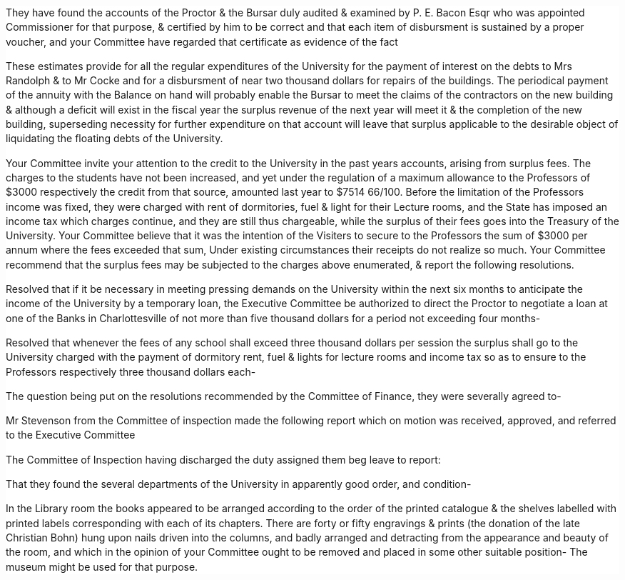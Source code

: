 They have found the accounts of the Proctor & the Bursar duly audited & examined by P. E. Bacon Esqr who was appointed Commissioner for that purpose, & certified by him to be correct and that each item of disbursment is sustained by a proper voucher, and your Committee have regarded that certificate as evidence of the fact

These estimates provide for all the regular expenditures of the University for the payment of interest on the debts to Mrs Randolph & to Mr Cocke and for a disbursment of near two thousand dollars for repairs of the buildings. The periodical payment of the annuity with the Balance on hand will probably enable the Bursar to meet the claims of the contractors on the new building & although a deficit will exist in the fiscal year the surplus revenue of the next year will meet it & the completion of the new building, superseding necessity for further expenditure on that account will leave that surplus applicable to the desirable object of liquidating the floating debts of the University.

Your Committee invite your attention to the credit to the University in the past years accounts, arising from surplus fees. The charges to the students have not been increased, and yet under the regulation of a maximum allowance to the Professors of $3000 respectively the credit from that source, amounted last year to $7514 66/100. Before the limitation of the Professors income was fixed, they were charged with rent of dormitories, fuel & light for their Lecture rooms, and the State has imposed an income tax which charges continue, and they are still thus chargeable, while the surplus of their fees goes into the Treasury of the University. Your Committee believe that it was the intention of the Visiters to secure to the Professors the sum of $3000 per annum where the fees exceeded that sum, Under existing circumstances their receipts do not realize so much. Your Committee recommend that the surplus fees may be subjected to the charges above enumerated, & report the following resolutions.

Resolved that if it be necessary in meeting pressing demands on the University within the next six months to anticipate the income of the University by a temporary loan, the Executive Committee be authorized to direct the Proctor to negotiate a loan at one of the Banks in Charlottesville of not more than five thousand dollars for a period not exceeding four months-

Resolved that whenever the fees of any school shall exceed three thousand dollars per session the surplus shall go to the University charged with the payment of dormitory rent, fuel & lights for lecture rooms and income tax so as to ensure to the Professors respectively three thousand dollars each-

The question being put on the resolutions recommended by the Committee of Finance, they were severally agreed to-

Mr Stevenson from the Committee of inspection made the following report which on motion was received, approved, and referred to the Executive Committee

The Committee of Inspection having discharged the duty assigned them beg leave to report:

That they found the several departments of the University in apparently good order, and condition-

In the Library room the books appeared to be arranged according to the order of the printed catalogue & the shelves labelled with printed labels corresponding with each of its chapters. There are forty or fifty engravings & prints (the donation of the late Christian Bohn) hung upon nails driven into the columns, and badly arranged and detracting from the appearance and beauty of the room, and which in the opinion of your Committee ought to be removed and placed in some other suitable position- The museum might be used for that purpose.
